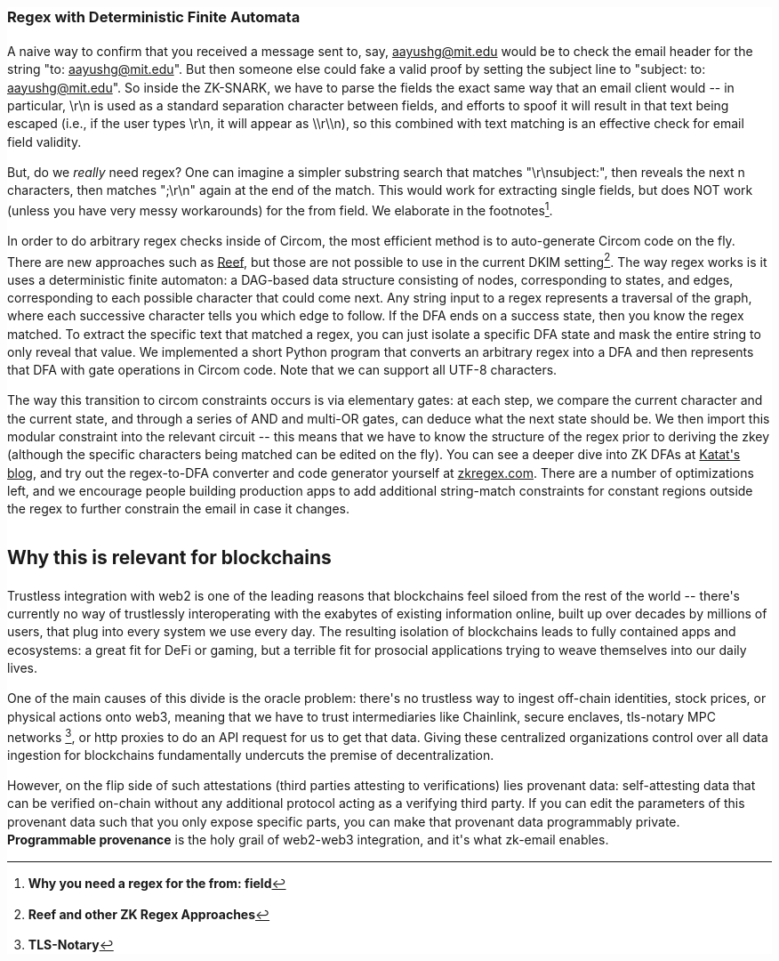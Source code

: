 ### Regex with Deterministic Finite Automata

A naive way to confirm that you received a message sent to, say, aayushg@mit.edu would be to check the email header for the string "to: aayushg@mit.edu". But then someone else could fake a valid proof by setting the subject line to "subject: to: aayushg@mit.edu". So inside the ZK-SNARK, we have to parse the fields the exact same way that an email client would -- in particular, \r\n is used as a standard separation character between fields, and efforts to spoof it will result in that text being escaped (i.e., if the user types \r\n, it will appear as \\\\r\\\\n), so this combined with text matching is an effective check for email field validity.

But, do we *really* need regex? One can imagine a simpler substring search that matches "\r\nsubject:", then reveals the next n characters, then matches ";\r\n" again at the end of the match. This would work for extracting single fields, but does NOT work (unless you have very messy workarounds) for the from field. We elaborate in the footnotes[^5].

In order to do arbitrary regex checks inside of Circom, the most efficient method is to auto-generate Circom code on the fly. There are new approaches such as [Reef](https://eprint.iacr.org/2023/1886.pdf), but those are not possible to use in the current DKIM setting[^4]. The way regex works is it uses a deterministic finite automaton: a DAG-based data structure consisting of nodes, corresponding to states, and edges, corresponding to each possible character that could come next. Any string input to a regex represents a traversal of the graph, where each successive character tells you which edge to follow. If the DFA ends on a success state, then you know the regex matched. To extract the specific text that matched a regex, you can just isolate a specific DFA state and mask the entire string to only reveal that value. We implemented a short Python program that converts an arbitrary regex into a DFA and then represents that DFA with gate operations in Circom code. Note that we can support all UTF-8 characters.

The way this transition to circom constraints occurs is via elementary gates: at each step, we compare the current character and the current state, and through a series of AND and multi-OR gates, can deduce what the next state should be. We then import this modular constraint into the relevant circuit -- this means that we have to know the structure of the regex prior to deriving the zkey (although the specific characters being matched can be edited on the fly). You can see a deeper dive into ZK DFAs at [Katat's blog](https://katat.me/blog/ZK+Regex), and try out the regex-to-DFA converter and code generator yourself at [zkregex.com](https://zkregex.com). There are a number of optimizations left, and we encourage people building production apps to add additional string-match constraints for constant regions outside the regex to further constrain the email in case it changes.

## Why this is relevant for blockchains

Trustless integration with web2 is one of the leading reasons that blockchains feel siloed from the rest of the world -- there's currently no way of trustlessly interoperating with the exabytes of existing information online, built up over decades by millions of users, that plug into every system we use every day. The resulting isolation of blockchains leads to fully contained apps and ecosystems: a great fit for DeFi or gaming, but a terrible fit for prosocial applications trying to weave themselves into our daily lives.

One of the main causes of this divide is the oracle problem: there's no trustless way to ingest off-chain identities, stock prices, or physical actions onto web3, meaning that we have to trust intermediaries like Chainlink, secure enclaves, tls-notary MPC networks [^1], or http proxies to do an API request for us to get that data. Giving these centralized organizations control over all data ingestion for blockchains fundamentally undercuts the premise of decentralization.

However, on the flip side of such attestations (third parties attesting to verifications) lies provenant data: self-attesting data that can be verified on-chain without any additional protocol acting as a verifying third party. If you can edit the parameters of this provenant data such that you only expose specific parts, you can make that provenant data programmably private. **Programmable provenance** is the holy grail of web2-web3 integration, and it's what zk-email enables.


[^1]: **TLS-Notary**
[^2]: **DKIM Key Rotation**
[^3]: **Twitter ZK Circuit**
[^4]: **Reef and other ZK Regex Approaches**
[^5]: **Why you need a regex for the from: field**